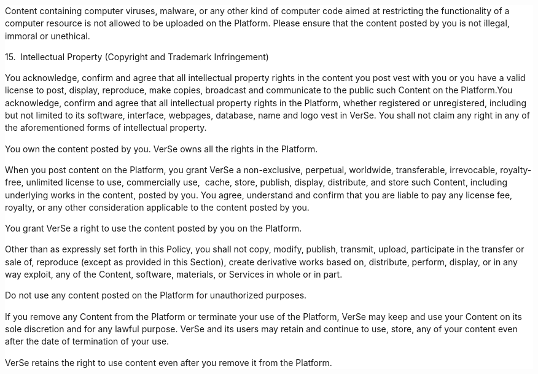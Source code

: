 

Content containing computer viruses, malware, or any other kind of computer code aimed at restricting the functionality of a computer resource is not allowed to be uploaded on the Platform. Please ensure that the content posted by you is not illegal, immoral or unethical.




15\.  Intellectual Property (Copyright and Trademark Infringement) 




You acknowledge, confirm and agree that all intellectual property rights in the content you post vest with you or you have a valid license to post, display, reproduce, make copies, broadcast and communicate to the public such Content on the Platform.You acknowledge, confirm and agree that all intellectual property rights in the Platform, whether registered or unregistered, including but not limited to its software, interface, webpages, database, name and logo vest in VerSe. You shall not claim any right in any of the aforementioned forms of intellectual property.




You own the content posted by you. VerSe owns all the rights in the Platform.




When you post content on the Platform, you grant VerSe a non\-exclusive, perpetual, worldwide, transferable, irrevocable, royalty\-free, unlimited license to use, commercially use,  cache, store, publish, display, distribute, and store such Content, including underlying works in the content, posted by you. You agree, understand and confirm that you are liable to pay any license fee, royalty, or any other consideration applicable to the content posted by you.




You grant VerSe a right to use the content posted by you on the Platform.




Other than as expressly set forth in this Policy, you shall not copy, modify, publish, transmit, upload, participate in the transfer or sale of, reproduce (except as provided in this Section), create derivative works based on, distribute, perform, display, or in any way exploit, any of the Content, software, materials, or Services in whole or in part.




Do not use any content posted on the Platform for unauthorized purposes.




If you remove any Content from the Platform or terminate your use of the Platform, VerSe may keep and use your Content on its sole discretion and for any lawful purpose. VerSe and its users may retain and continue to use, store, any of your content even after the date of termination of your use.




VerSe retains the right to use content even after you remove it from the Platform.






